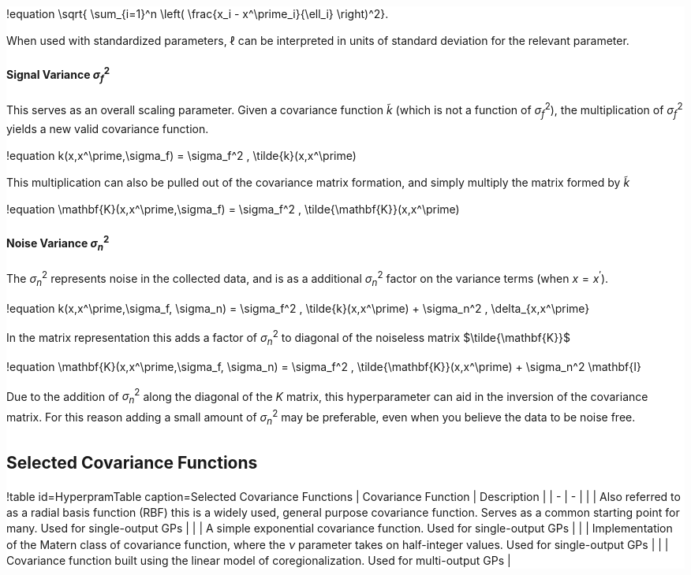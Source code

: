 !equation
\sqrt{ \sum_{i=1}^n \left( \frac{x_i - x^\prime_i}{\ell_i} \right)^2}.

When used with standardized parameters, $\ell$ can be interpreted in units of
standard deviation for the relevant parameter.

#### Signal Variance $\sigma_f^2$

This serves as an overall scaling parameter. Given a covariance function $\tilde{k}$
(which is not a function of $\sigma_f^2$), the multiplication of $\sigma_f^2$
yields a new valid covariance function.

!equation
k(x,x^\prime,\sigma_f) = \sigma_f^2 \, \tilde{k}(x,x^\prime)

This multiplication can also be pulled out of the covariance matrix formation, and
simply multiply the matrix formed by $\tilde{k}$

!equation
\mathbf{K}(x,x^\prime,\sigma_f) = \sigma_f^2 \, \tilde{\mathbf{K}}(x,x^\prime)


#### Noise Variance $\sigma_n^2$

The $\sigma_n^2$ represents noise in the collected data, and is as a additional
$\sigma_n^2$ factor on the variance terms (when $x=x^\prime$).

!equation
k(x,x^\prime,\sigma_f, \sigma_n) = \sigma_f^2 \, \tilde{k}(x,x^\prime) +
\sigma_n^2 \, \delta_{x,x^\prime}

In the matrix representation this adds a factor of $\sigma_n^2$ to diagonal of the
noiseless matrix $\tilde{\mathbf{K}}$

!equation
\mathbf{K}(x,x^\prime,\sigma_f, \sigma_n) = \sigma_f^2 \, \tilde{\mathbf{K}}(x,x^\prime) + \sigma_n^2 \mathbf{I}

Due to the addition of $\sigma_n^2$ along the diagonal of the $K$ matrix, this
hyperparameter can aid in the inversion of the covariance matrix. For this reason
adding a small amount of $\sigma_n^2$ may be preferable, even when you believe the
data to be noise free.


## Selected Covariance Functions

!table id=HyperpramTable caption=Selected Covariance Functions
| Covariance Function | Description |
| - | - |
| [](SquaredExponentialCovariance.md) | Also referred to as a radial basis function (RBF) this is a widely used, general purpose covariance function. Serves as a common starting point for many. Used for single-output GPs |
| [](ExponentialCovariance.md) | A simple exponential covariance function. Used for single-output GPs |
| [](MaternHalfIntCovariance.md) | Implementation of the Matern class of covariance function, where the $\nu$ parameter takes on half-integer values. Used for single-output GPs |
| [](LMC.md) | Covariance function built using the linear model of coregionalization. Used for multi-output GPs |
